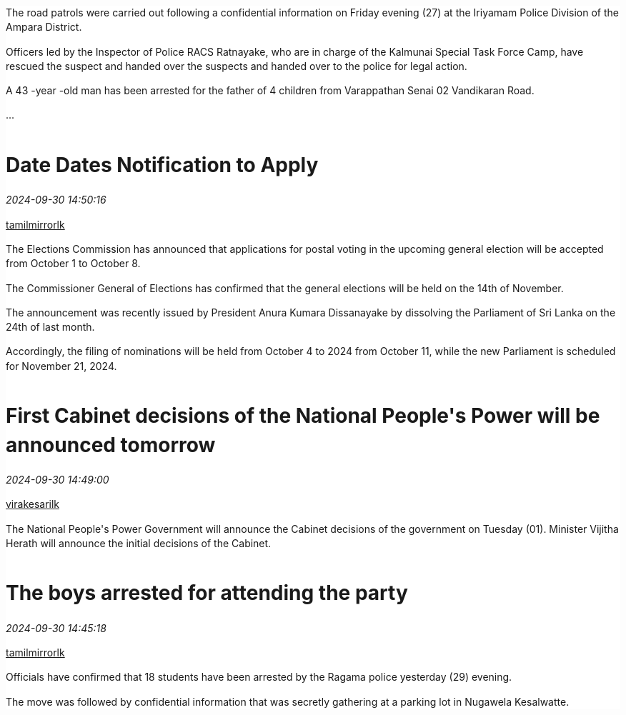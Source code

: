 The road patrols were carried out following a confidential information on Friday evening (27) at the Iriyamam Police Division of the Ampara District.

Officers led by the Inspector of Police RACS Ratnayake, who are in charge of the Kalmunai Special Task Force Camp, have rescued the suspect and handed over the suspects and handed over to the police for legal action.

A 43 -year -old man has been arrested for the father of 4 children from Varappathan Senai 02 Vandikaran Road.

...



# Date Dates Notification to Apply

*2024-09-30 14:50:16*

[tamilmirrorlk](https://www.tamilmirror.lk/செய்திகள்/விண்ணப்பிக்க-வேண்டிய-திகதிகள்-அறிவிப்பு/175-344707)

The Elections Commission has announced that applications for postal voting in the upcoming general election will be accepted from October 1 to October 8.

The Commissioner General of Elections has confirmed that the general elections will be held on the 14th of November.

The announcement was recently issued by President Anura Kumara Dissanayake by dissolving the Parliament of Sri Lanka on the 24th of last month.

Accordingly, the filing of nominations will be held from October 4 to 2024 from October 11, while the new Parliament is scheduled for November 21, 2024.



# First Cabinet decisions of the National People's Power will be announced tomorrow

*2024-09-30 14:49:00*

[virakesarilk](https://www.virakesari.lk/article/195130)

The National People's Power Government will announce the Cabinet decisions of the government on Tuesday (01). Minister Vijitha Herath will announce the initial decisions of the Cabinet.



# The boys arrested for attending the party

*2024-09-30 14:45:18*

[tamilmirrorlk](https://www.tamilmirror.lk/செய்திகள்/விருந்தில்-கலந்து-கொண்ட-சிறுவர்கள்-கைது/175-344705)

Officials have confirmed that 18 students have been arrested by the Ragama police yesterday (29) evening.

The move was followed by confidential information that was secretly gathering at a parking lot in Nugawela Kesalwatte.
